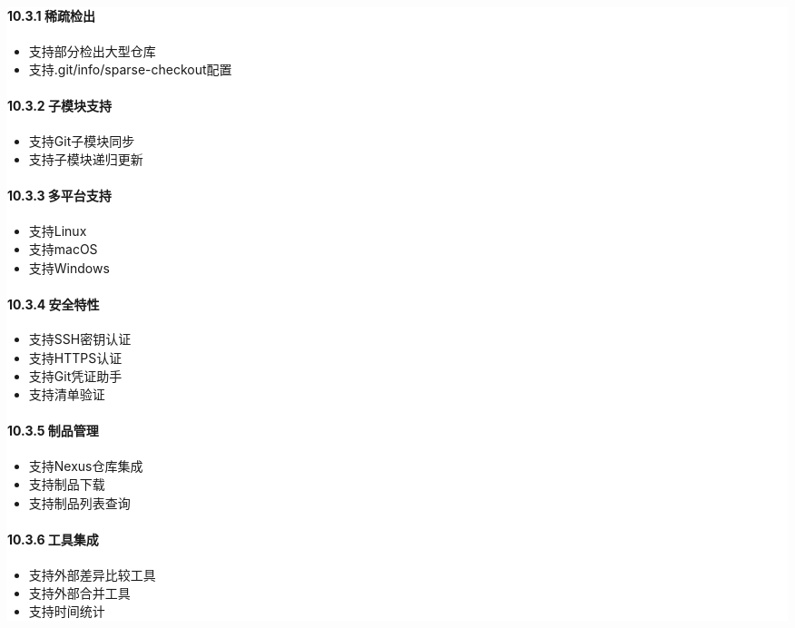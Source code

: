 #### 10.3.1 稀疏检出
- 支持部分检出大型仓库
- 支持.git/info/sparse-checkout配置

#### 10.3.2 子模块支持
- 支持Git子模块同步
- 支持子模块递归更新

#### 10.3.3 多平台支持
- 支持Linux
- 支持macOS
- 支持Windows

#### 10.3.4 安全特性
- 支持SSH密钥认证
- 支持HTTPS认证
- 支持Git凭证助手
- 支持清单验证

#### 10.3.5 制品管理
- 支持Nexus仓库集成
- 支持制品下载
- 支持制品列表查询

#### 10.3.6 工具集成
- 支持外部差异比较工具
- 支持外部合并工具
- 支持时间统计